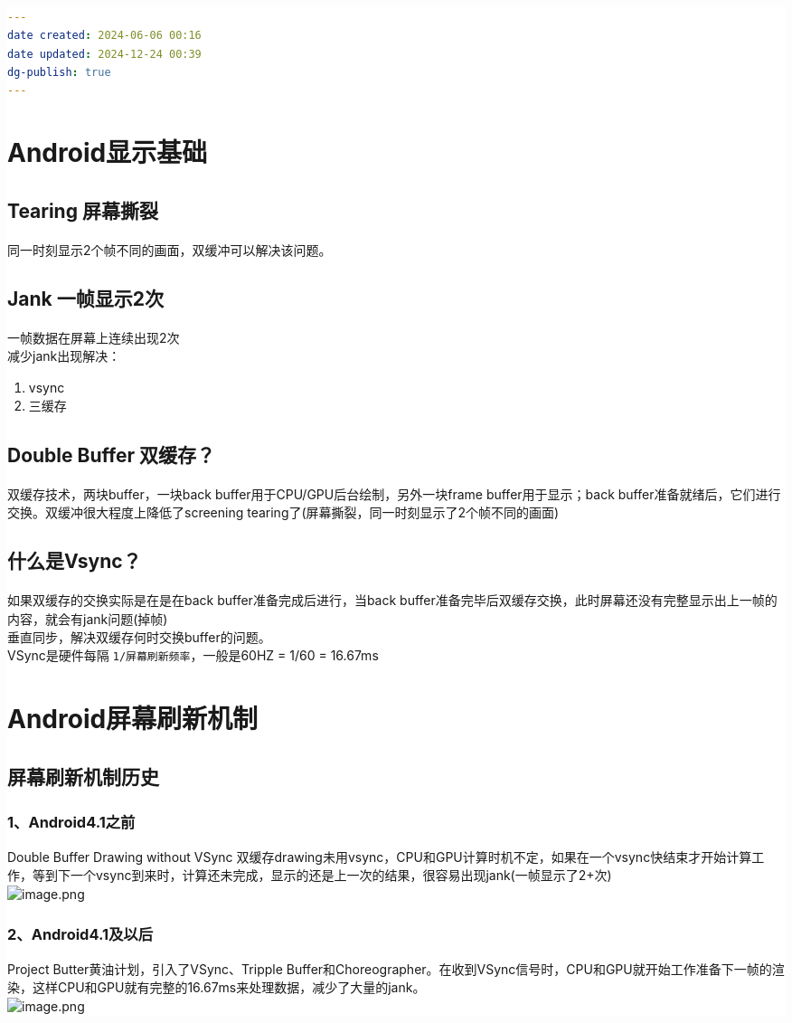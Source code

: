 ```yaml
---
date created: 2024-06-06 00:16
date updated: 2024-12-24 00:39
dg-publish: true
---
```


# Android显示基础

## Tearing 屏幕撕裂

同一时刻显示2个帧不同的画面，双缓冲可以解决该问题。

## Jank 一帧显示2次

一帧数据在屏幕上连续出现2次<br>减少jank出现解决：

1. vsync
2. 三缓存

## Double Buffer 双缓存？

双缓存技术，两块buffer，一块back buffer用于CPU/GPU后台绘制，另外一块frame buffer用于显示；back buffer准备就绪后，它们进行交换。双缓冲很大程度上降低了screening tearing了(屏幕撕裂，同一时刻显示了2个帧不同的画面)

## 什么是Vsync？

如果双缓存的交换实际是在是在back buffer准备完成后进行，当back buffer准备完毕后双缓存交换，此时屏幕还没有完整显示出上一帧的内容，就会有jank问题(掉帧)<br>垂直同步，解决双缓存何时交换buffer的问题。<br>VSync是硬件每隔 `1/屏幕刷新频率`，一般是60HZ = 1/60 = 16.67ms

# Android屏幕刷新机制

## 屏幕刷新机制历史

### 1、Android4.1之前

Double Buffer Drawing without VSync 双缓存drawing未用vsync，CPU和GPU计算时机不定，如果在一个vsync快结束才开始计算工作，等到下一个vsync到来时，计算还未完成，显示的还是上一次的结果，很容易出现jank(一帧显示了2+次)<br>![image.png](https://cdn.nlark.com/yuque/0/2023/png/694278/1675827144946-6543602b-3e03-4e67-9a8b-4f886d8019cb.png#averageHue=%23f5f2e7&clientId=ucc4eee86-256f-4&from=paste&height=258&id=u7c0d9ddc&originHeight=603&originWidth=1337&originalType=binary&ratio=1&rotation=0&showTitle=false&size=176467&status=done&style=none&taskId=ucd359c3c-f09b-4560-9c1b-01d8a4317e5&title=&width=573)

### 2、Android4.1及以后

Project Butter黄油计划，引入了VSync、Tripple Buffer和Choreographer。在收到VSync信号时，CPU和GPU就开始工作准备下一帧的渲染，这样CPU和GPU就有完整的16.67ms来处理数据，减少了大量的jank。<br>![image.png](https://cdn.nlark.com/yuque/0/2023/png/694278/1675827200133-0596a897-8d83-4ea0-9a06-092325bb3bbf.png#averageHue=%23f4f2e5&clientId=ucc4eee86-256f-4&from=paste&height=243&id=ua2812bf1&originHeight=616&originWidth=1424&originalType=binary&ratio=1&rotation=0&showTitle=false&size=146607&status=done&style=none&taskId=u0dc51ca2-6440-4e7f-98b7-49e46deebd2&title=&width=561)
